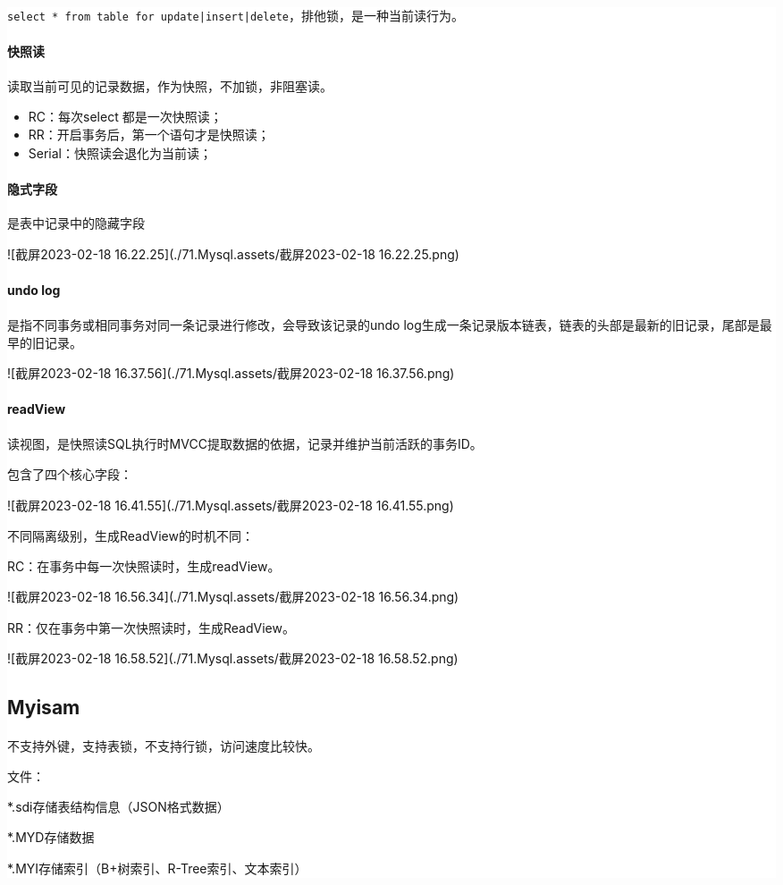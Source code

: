 `select * from table for update|insert|delete`，排他锁，是一种当前读行为。



#### 快照读

读取当前可见的记录数据，作为快照，不加锁，非阻塞读。

- RC：每次select 都是一次快照读；
- RR：开启事务后，第一个语句才是快照读；
- Serial：快照读会退化为当前读；



#### 隐式字段

是表中记录中的隐藏字段

![截屏2023-02-18 16.22.25](./71.Mysql.assets/截屏2023-02-18 16.22.25.png)



#### undo log

是指不同事务或相同事务对同一条记录进行修改，会导致该记录的undo log生成一条记录版本链表，链表的头部是最新的旧记录，尾部是最早的旧记录。

![截屏2023-02-18 16.37.56](./71.Mysql.assets/截屏2023-02-18 16.37.56.png)



#### readView

读视图，是快照读SQL执行时MVCC提取数据的依据，记录并维护当前活跃的事务ID。

包含了四个核心字段：

![截屏2023-02-18 16.41.55](./71.Mysql.assets/截屏2023-02-18 16.41.55.png)

不同隔离级别，生成ReadView的时机不同：

RC：在事务中每一次快照读时，生成readView。

![截屏2023-02-18 16.56.34](./71.Mysql.assets/截屏2023-02-18 16.56.34.png)

RR：仅在事务中第一次快照读时，生成ReadView。

![截屏2023-02-18 16.58.52](./71.Mysql.assets/截屏2023-02-18 16.58.52.png)



## Myisam

不支持外键，支持表锁，不支持行锁，访问速度比较快。

文件：

\*.sdi存储表结构信息（JSON格式数据）       

\*.MYD存储数据       

\*.MYI存储索引（B+树索引、R-Tree索引、文本索引）
